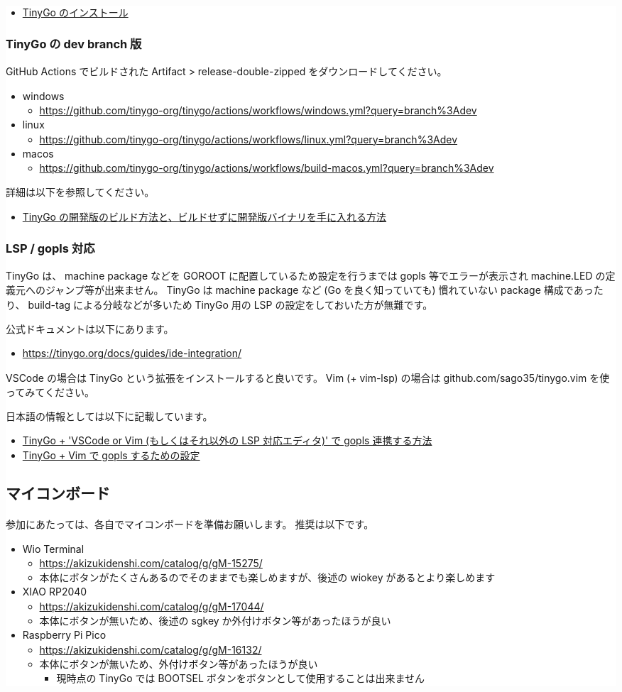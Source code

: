 * [TinyGo のインストール](https://qiita.com/sago35/items/92b22e8cbbf99d0cd3ef#tinygo-%E3%81%AE%E3%82%A4%E3%83%B3%E3%82%B9%E3%83%88%E3%83%BC%E3%83%AB)

### TinyGo の dev branch 版

GitHub Actions でビルドされた Artifact > release-double-zipped をダウンロードしてください。

* windows
  * https://github.com/tinygo-org/tinygo/actions/workflows/windows.yml?query=branch%3Adev
* linux
  * https://github.com/tinygo-org/tinygo/actions/workflows/linux.yml?query=branch%3Adev
* macos
  * https://github.com/tinygo-org/tinygo/actions/workflows/build-macos.yml?query=branch%3Adev


詳細は以下を参照してください。

* [TinyGo の開発版のビルド方法と、ビルドせずに開発版バイナリを手に入れる方法](https://qiita.com/sago35/items/33e63ca5073f572ad69c#pr-%E5%86%85%E3%81%A7%E4%BD%9C%E6%88%90%E3%81%95%E3%82%8C%E3%81%9F%E3%83%90%E3%82%A4%E3%83%8A%E3%83%AA%E3%82%92%E4%BD%BF%E3%81%86)

### LSP / gopls 対応

TinyGo は、 machine package などを GOROOT に配置しているため設定を行うまでは gopls 等でエラーが表示され machine.LED の定義元へのジャンプ等が出来ません。
TinyGo は machine package など (Go を良く知っていても) 慣れていない package 構成であったり、 build-tag による分岐などが多いため TinyGo 用の LSP の設定をしておいた方が無難です。

公式ドキュメントは以下にあります。

* https://tinygo.org/docs/guides/ide-integration/

VSCode の場合は TinyGo という拡張をインストールすると良いです。
Vim (+ vim-lsp) の場合は github.com/sago35/tinygo.vim を使ってみてください。

日本語の情報としては以下に記載しています。

* [TinyGo + 'VSCode or Vim (もしくはそれ以外の LSP 対応エディタ)' で gopls 連携する方法](https://qiita.com/sago35/items/c30cbce4a0a3e12d899c)
* [TinyGo + Vim で gopls するための設定](https://qiita.com/sago35/items/f0b058ed5c32b6446834)


## マイコンボード

参加にあたっては、各自でマイコンボードを準備お願いします。
推奨は以下です。

* Wio Terminal
  * https://akizukidenshi.com/catalog/g/gM-15275/
  * 本体にボタンがたくさんあるのでそのままでも楽しめますが、後述の wiokey があるとより楽しめます
* XIAO RP2040
  * https://akizukidenshi.com/catalog/g/gM-17044/
  * 本体にボタンが無いため、後述の sgkey か外付けボタン等があったほうが良い
* Raspberry Pi Pico
  * https://akizukidenshi.com/catalog/g/gM-16132/
  * 本体にボタンが無いため、外付けボタン等があったほうが良い
    * 現時点の TinyGo では BOOTSEL ボタンをボタンとして使用することは出来ません
